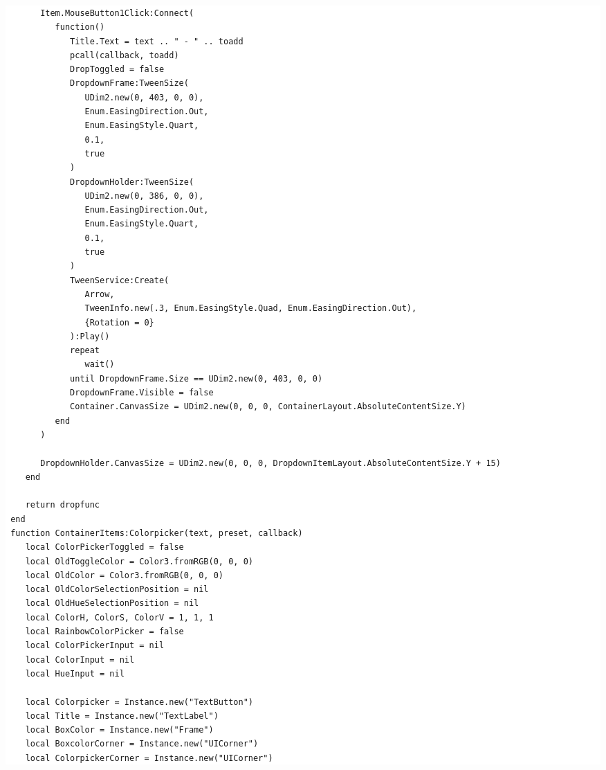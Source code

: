            Item.MouseButton1Click:Connect(
              function()
                 Title.Text = text .. " - " .. toadd
                 pcall(callback, toadd)
                 DropToggled = false
                 DropdownFrame:TweenSize(
                    UDim2.new(0, 403, 0, 0),
                    Enum.EasingDirection.Out,
                    Enum.EasingStyle.Quart,
                    0.1,
                    true
                 )
                 DropdownHolder:TweenSize(
                    UDim2.new(0, 386, 0, 0),
                    Enum.EasingDirection.Out,
                    Enum.EasingStyle.Quart,
                    0.1,
                    true
                 )
                 TweenService:Create(
                    Arrow,
                    TweenInfo.new(.3, Enum.EasingStyle.Quad, Enum.EasingDirection.Out),
                    {Rotation = 0}
                 ):Play()
                 repeat
                    wait()
                 until DropdownFrame.Size == UDim2.new(0, 403, 0, 0)
                 DropdownFrame.Visible = false
                 Container.CanvasSize = UDim2.new(0, 0, 0, ContainerLayout.AbsoluteContentSize.Y)
              end
           )
 
           DropdownHolder.CanvasSize = UDim2.new(0, 0, 0, DropdownItemLayout.AbsoluteContentSize.Y + 15)
        end
 
        return dropfunc
     end
     function ContainerItems:Colorpicker(text, preset, callback)
        local ColorPickerToggled = false
        local OldToggleColor = Color3.fromRGB(0, 0, 0)
        local OldColor = Color3.fromRGB(0, 0, 0)
        local OldColorSelectionPosition = nil
        local OldHueSelectionPosition = nil
        local ColorH, ColorS, ColorV = 1, 1, 1
        local RainbowColorPicker = false
        local ColorPickerInput = nil
        local ColorInput = nil
        local HueInput = nil
 
        local Colorpicker = Instance.new("TextButton")
        local Title = Instance.new("TextLabel")
        local BoxColor = Instance.new("Frame")
        local BoxcolorCorner = Instance.new("UICorner")
        local ColorpickerCorner = Instance.new("UICorner")
 